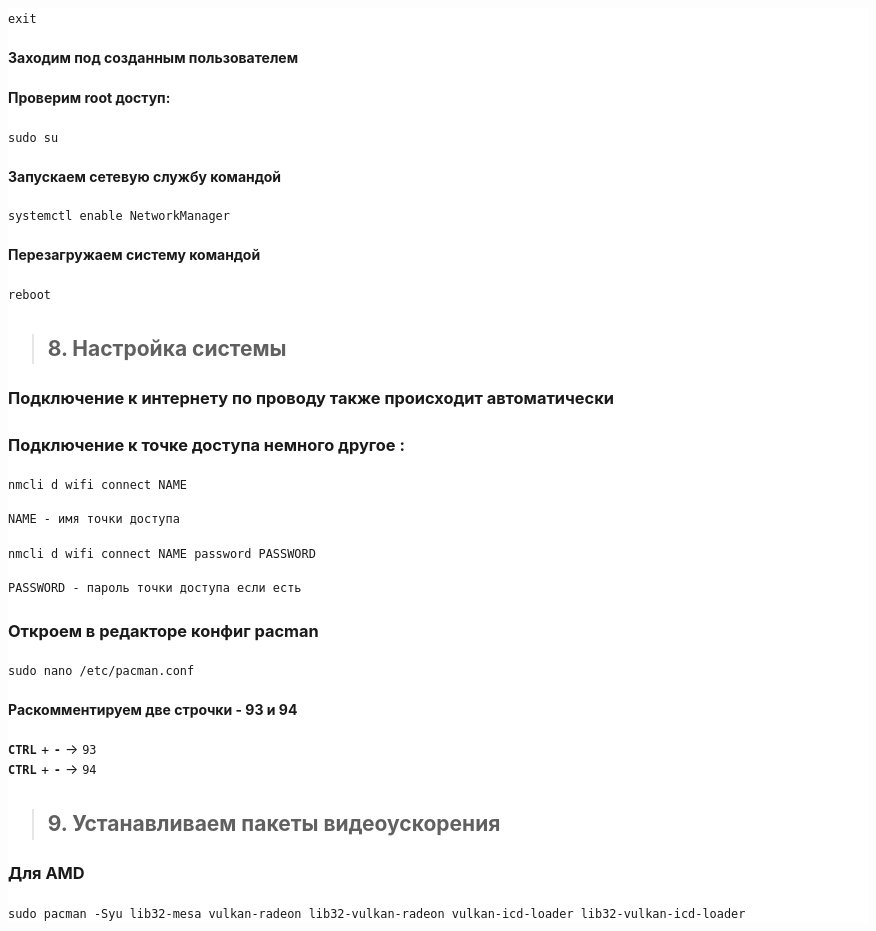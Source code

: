 ```
exit
```

#### Заходим под созданным пользователем

#### Проверим root доступ:

```
sudo su
``` 

#### Запускаем сетевую службу командой

```
systemctl enable NetworkManager
```

#### Перезагружаем систему командой

```
reboot
```

>## 8. Настройка системы

### Подключение к интернету по проводу также происходит автоматически

### Подключение к точке доступа немного другое :
```
nmcli d wifi connect NAME
```
`NAME - имя точки доступа`

```
nmcli d wifi connect NAME password PASSWORD
```

`PASSWORD - пароль точки доступа если есть`


### Откроем в редакторе конфиг pacman

```
sudo nano /etc/pacman.conf
```

#### Раскомментируем две строчки - 93 и 94

**`CTRL`** + **`-`** → `93`  
**`CTRL`** + **`-`** → `94`

>## 9. Устанавливаем пакеты видеоускорения

### Для AMD

```
sudo pacman -Syu lib32-mesa vulkan-radeon lib32-vulkan-radeon vulkan-icd-loader lib32-vulkan-icd-loader
```

